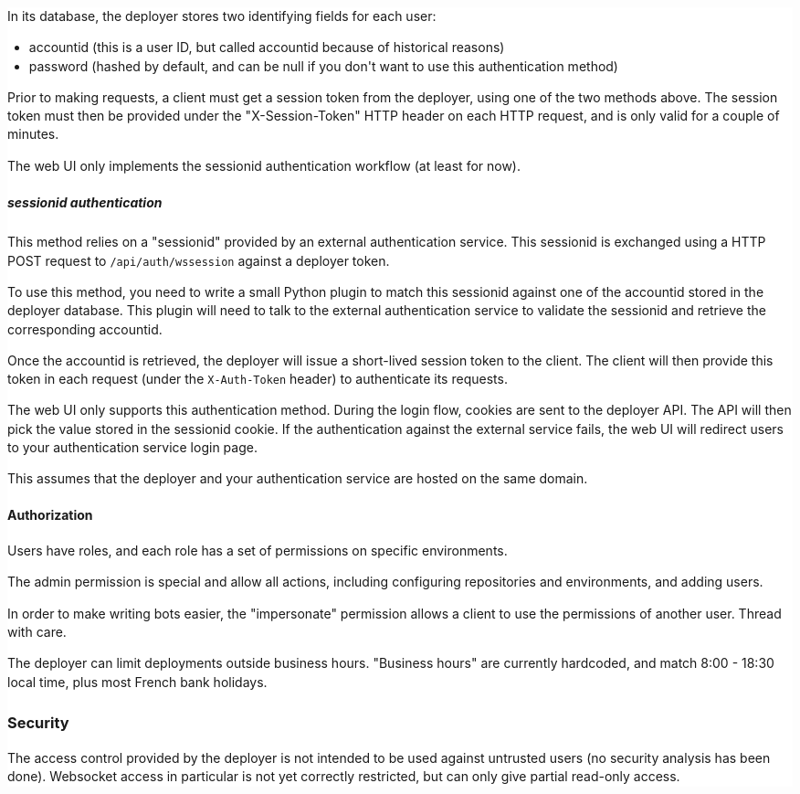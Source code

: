 In its database, the deployer stores two identifying fields for each user:
* accountid (this is a user ID, but called accountid because of historical reasons)
* password (hashed by default, and can be null if you don't want to use this authentication method)

Prior to making requests, a client must get a session token from the deployer, using one of the two
methods above. The session token must then be provided under the "X-Session-Token" HTTP header on each HTTP request, and is
only valid for a couple of minutes.

The web UI only implements the sessionid authentication workflow (at least for now).

##### sessionid authentication

This method relies on a "sessionid" provided by an external authentication service.
This sessionid is exchanged using a HTTP POST request to `/api/auth/wssession` against a deployer token.

To use this method, you need to write a small Python plugin to match this sessionid against one of the accountid
stored in the deployer database.
This plugin will need to talk to the external authentication service to validate the sessionid and retrieve the corresponding accountid.

Once the accountid is retrieved, the deployer will issue a short-lived session token to the client. The client will then
provide this token in each request (under the `X-Auth-Token` header) to authenticate its requests.

The web UI only supports this authentication method. During the login flow, cookies are sent to the deployer API.
The API will then pick the value stored in the sessionid cookie. If the authentication against the external
service fails, the web UI will redirect users to your authentication service login page.

This assumes that the deployer and your authentication service are hosted on the same domain.

#### Authorization

Users have roles, and each role has a set of permissions on specific environments.

The admin permission is special and allow all actions, including configuring repositories and environments, and
adding users.

In order to make writing bots easier, the "impersonate" permission allows a client to use the permissions
of another user. Thread with care.

The deployer can limit deployments outside business hours. "Business hours" are currently hardcoded, and match
8:00 - 18:30 local time, plus most French bank holidays.

### Security

The access control provided by the deployer is not intended to be used against untrusted users (no
security analysis has been done).
Websocket access in particular is not yet correctly restricted, but can only give partial read-only access.

